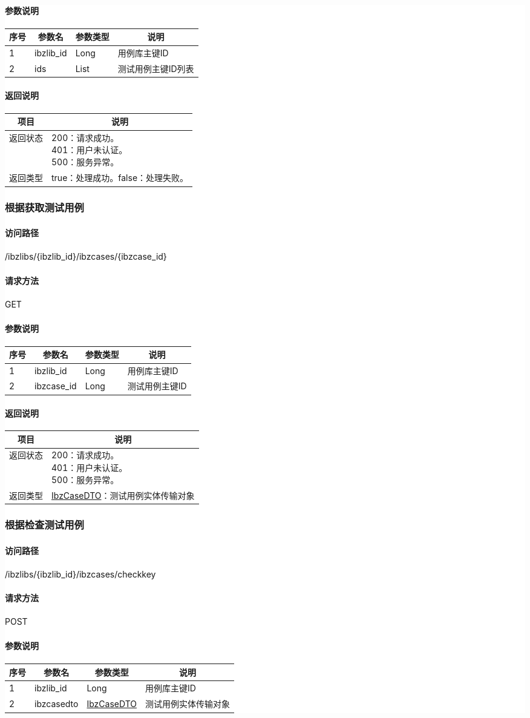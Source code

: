 #### 参数说明
| 序号 | 参数名 | 参数类型 | 说明 |
| -- | -- | -- | -- |
| 1 | ibzlib_id | Long | 用例库主键ID |
| 2 | ids | List<Long> | 测试用例主键ID列表 |

#### 返回说明
| 项目 | 说明 |
| -- | -- |
| 返回状态 | 200：请求成功。<br>401：用户未认证。<br>500：服务异常。 |
| 返回类型 | true：处理成功。false：处理失败。 |

### 根据获取测试用例
#### 访问路径
/ibzlibs/{ibzlib_id}/ibzcases/{ibzcase_id}

#### 请求方法
GET

#### 参数说明
| 序号 | 参数名 | 参数类型 | 说明 |
| -- | -- | -- | -- |
| 1 | ibzlib_id | Long | 用例库主键ID |
| 2 | ibzcase_id | Long | 测试用例主键ID |

#### 返回说明
| 项目 | 说明 |
| -- | -- |
| 返回状态 | 200：请求成功。<br>401：用户未认证。<br>500：服务异常。 |
| 返回类型 | [IbzCaseDTO](#IbzCaseDTO)：测试用例实体传输对象 |

### 根据检查测试用例
#### 访问路径
/ibzlibs/{ibzlib_id}/ibzcases/checkkey

#### 请求方法
POST

#### 参数说明
| 序号 | 参数名 | 参数类型 | 说明 |
| -- | -- | -- | -- |
| 1 | ibzlib_id | Long | 用例库主键ID |
| 2 | ibzcasedto | [IbzCaseDTO](#IbzCaseDTO) | 测试用例实体传输对象 |
